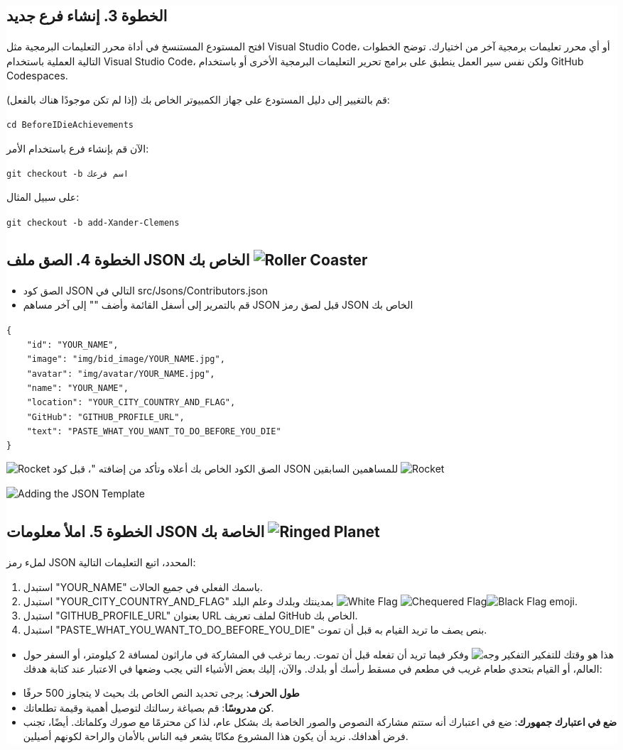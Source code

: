 ## الخطوة 3. إنشاء فرع جديد

افتح المستودع المستنسخ في أداة محرر التعليمات البرمجية مثل Visual Studio Code، أو أي محرر تعليمات برمجية آخر من اختيارك. توضح الخطوات التالية العملية باستخدام Visual Studio Code، ولكن نفس سير العمل ينطبق على برامج تحرير التعليمات البرمجية الأخرى أو باستخدام GitHub Codespaces.

قم بالتغيير إلى دليل المستودع على جهاز الكمبيوتر الخاص بك (إذا لم تكن موجودًا هناك بالفعل):

```
cd BeforeIDieAchievements
```

الآن قم بإنشاء فرع باستخدام الأمر:

```
git checkout -b اسم فرعك
```

على سبيل المثال:

```
git checkout -b add-Xander-Clemens
```

## الخطوة 4. الصق ملف JSON الخاص بك <img src="https://raw.githubusercontent.com/Tarikul-Islam-Anik/Animated-Fluent-Emojis/master/Emojis/Travel%20and%20places/Roller%20Coaster.png" alt="Roller Coaster" width="25" height="25" />

* الصق كود JSON التالي في src/Jsons/Contributors.json
* قم بالتمرير إلى أسفل القائمة وأضف "" إلى آخر مساهم JSON قبل لصق رمز JSON الخاص بك

```
{
    "id": "YOUR_NAME",
    "image": "img/bid_image/YOUR_NAME.jpg",
    "avatar": "img/avatar/YOUR_NAME.jpg",
    "name": "YOUR_NAME",
    "location": "YOUR_CITY_COUNTRY_AND_FLAG",
    "GitHub": "GITHUB_PROFILE_URL",
    "text": "PASTE_WHAT_YOU_WANT_TO_DO_BEFORE_YOU_DIE"
}
```

<img src="https://raw.githubusercontent.com/Tarikul-Islam-Anik/Animated-Fluent-Emojis/master/Emojis/Travel%20and%20places/Rocket.png" alt="Rocket" width="25" height="25" /> الصق الكود الخاص بك أعلاه وتأكد من إضافته "، قبل كود JSON للمساهمين السابقين <img src="https://raw.githubusercontent.com/Tarikul-Islam-Anik/Animated-Fluent-Emojis/master/Emojis/Travel%20and%20places/Rocket.png" alt="Rocket" width="25" height="25" />

![Adding the JSON Template](https://github.com/BeforeIDieCode/BeforeIDieAchievements/assets/120526253/65557bcb-a46e-4d1b-b458-2d6efd6743ad)

## الخطوة 5. املأ معلومات JSON الخاصة بك <img src="https://raw.githubusercontent.com/Tarikul-Islam-Anik/Animated-Fluent-Emojis/master/Emojis/Travel%20and%20places/Ringed%20Planet.png" alt="Ringed Planet" width="25" height="25" />

لملء رمز JSON المحدد، اتبع التعليمات التالية:
1. استبدل "YOUR_NAME" باسمك الفعلي في جميع الحالات.
2. استبدل "YOUR_CITY_COUNTRY_AND_FLAG" بمدينتك وبلدك وعلم البلد <img src="https://raw.githubusercontent.com/Tarikul-Islam-Anik/Animated-Fluent-Emojis/master/Emojis/Symbols/White%20Flag.png" alt="White Flag" width="25" height="25" /> <img src="https://raw.githubusercontent.com/Tarikul-Islam-Anik/Animated-Fluent-Emojis/master/Emojis/Symbols/Chequered%20Flag.png" alt="Chequered Flag" width="25" height="25" /><img src="https://raw.githubusercontent.com/Tarikul-Islam-Anik/Animated-Fluent-Emojis/master/Emojis/Symbols/Black%20Flag.png" alt="Black Flag" width="25" height="25" /> emoji.
3. استبدل "GITHUB_PROFILE_URL" بعنوان URL لملف تعريف GitHub الخاص بك.
4. استبدل "PASTE_WHAT_YOU_WANT_TO_DO_BEFORE_YOU_DIE" بنص يصف ما تريد القيام به قبل أن تموت.
* هذا هو وقتك للتفكير <img src="https://raw.githubusercontent.com/Tarikul-Islam-Anik/Animated-Fluent-Emojis/master/Emojis/Smilies/Thinking%20Face.png" alt="التفكير وجه" width="25" height="25" /> وفكر فيما تريد أن تفعله قبل أن تموت. ربما ترغب في المشاركة في ماراثون لمسافة 2 كيلومتر، أو السفر حول العالم، أو القيام بتحدي طعام غريب في مطعم في مسقط رأسك أو بلدك. والآن، إليك بعض الأشياء التي يجب وضعها في الاعتبار عند كتابة هدفك:
- **طول الحرف**: يرجى تحديد النص الخاص بك بحيث لا يتجاوز 500 حرفًا
- **كن مدروسًا**: قم بصياغة رسالتك لتوصيل أهمية وقيمة تطلعاتك.
- **ضع في اعتبارك جمهورك**: ضع في اعتبارك أنه ستتم مشاركة النصوص والصور الخاصة بك بشكل عام، لذا كن محترمًا مع صورك وكلماتك. أيضًا، تجنب فرض أهدافك. نريد أن يكون هذا المشروع مكانًا يشعر فيه الناس بالأمان والراحة لكونهم أصيلين.